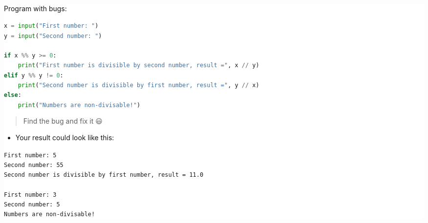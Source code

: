 Program with bugs:  
```python
x = input("First number: ")
y = input("Second number: ")

if x %% y >= 0:
    print("First number is divisible by second number, result =", x // y)
elif y %% y != 0:
    print("Second number is divisible by first number, result =", y // x)
else:
    print("Numbers are non-divisable!")
```

>Find the bug and fix it :smiley:
- Your result could look like this:

```bash
First number: 5
Second number: 55
Second number is divisible by first number, result = 11.0

First number: 3
Second number: 5
Numbers are non-divisable!
```

### 